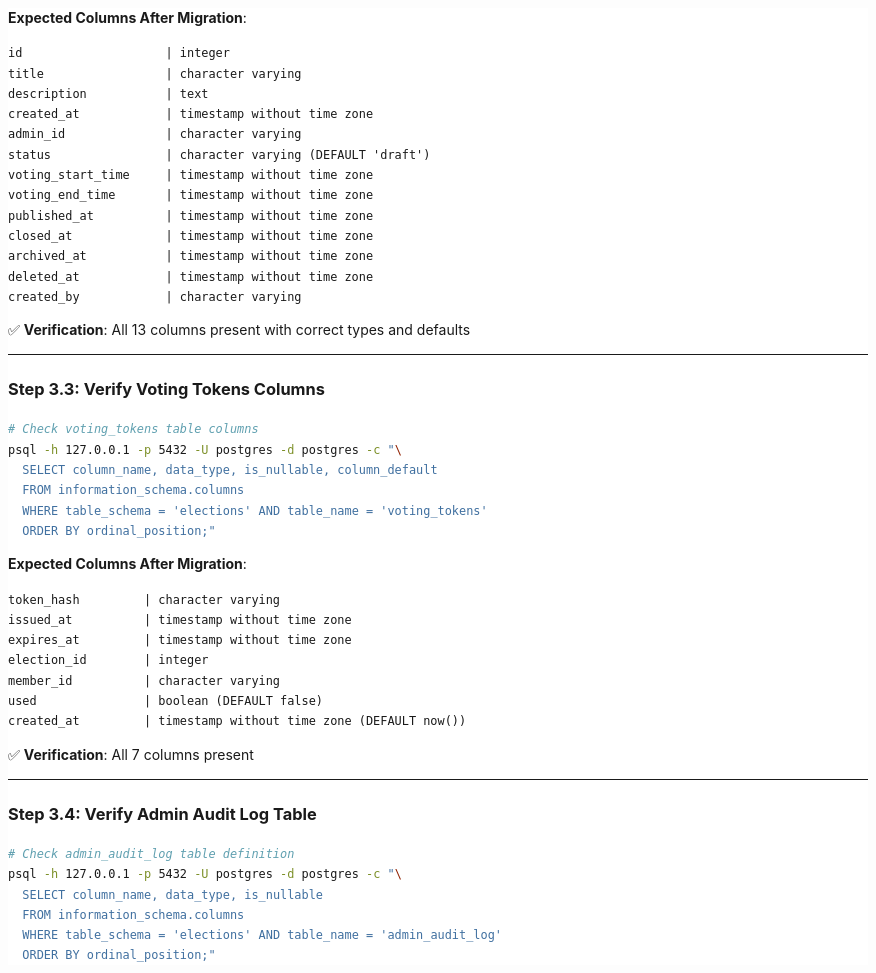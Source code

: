 **Expected Columns After Migration**:
```
id                    | integer
title                 | character varying
description           | text
created_at            | timestamp without time zone
admin_id              | character varying
status                | character varying (DEFAULT 'draft')
voting_start_time     | timestamp without time zone
voting_end_time       | timestamp without time zone
published_at          | timestamp without time zone
closed_at             | timestamp without time zone
archived_at           | timestamp without time zone
deleted_at            | timestamp without time zone
created_by            | character varying
```

✅ **Verification**: All 13 columns present with correct types and defaults

---

### Step 3.3: Verify Voting Tokens Columns

```bash
# Check voting_tokens table columns
psql -h 127.0.0.1 -p 5432 -U postgres -d postgres -c "\
  SELECT column_name, data_type, is_nullable, column_default
  FROM information_schema.columns
  WHERE table_schema = 'elections' AND table_name = 'voting_tokens'
  ORDER BY ordinal_position;"
```

**Expected Columns After Migration**:
```
token_hash         | character varying
issued_at          | timestamp without time zone
expires_at         | timestamp without time zone
election_id        | integer
member_id          | character varying
used               | boolean (DEFAULT false)
created_at         | timestamp without time zone (DEFAULT now())
```

✅ **Verification**: All 7 columns present

---

### Step 3.4: Verify Admin Audit Log Table

```bash
# Check admin_audit_log table definition
psql -h 127.0.0.1 -p 5432 -U postgres -d postgres -c "\
  SELECT column_name, data_type, is_nullable
  FROM information_schema.columns
  WHERE table_schema = 'elections' AND table_name = 'admin_audit_log'
  ORDER BY ordinal_position;"
```
